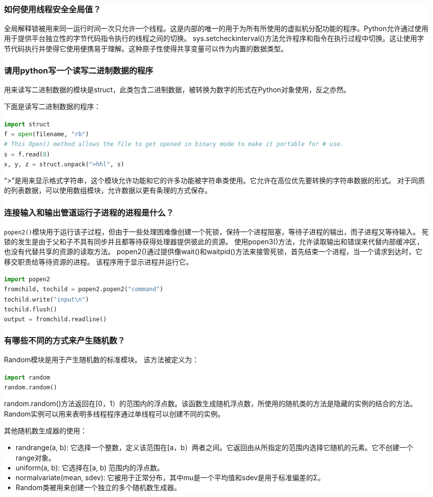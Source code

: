 ### 如何使用线程安全全局值？

全局解释锁被用来同一运行时间一次只允许一个线程。这是内部的唯一的用于为所有所使用的虚拟机分配功能的程序。Python允许通过使用用于提供平台独立性的字节代码指令执行的线程之间的切换。
sys.setcheckinterval()方法允许程序和指令在执行过程中切换。这让使用字节代码执行并使得它使用便携易于理解。这种原子性使得共享变量可以作为内置的数据类型。

### 请用python写一个读写二进制数据的程序

用来读写二进制数据的模块是struct，此类包含二进制数据，被转换为数字的形式在Python对象使用，反之亦然。

下面是读写二进制数据的程序：

```python
import struct
f = open(filename, "rb") 
# This Open() method allows the file to get opened in binary mode to make it portable for # use. 
s = f.read(8)
x, y, z = struct.unpack(">hhl", s)
```

“>”是用来显示格式字符串，这个模块允许功能和它的许多功能被字符串类使用。它允许在高位优先要转换的字符串数据的形式。
对于同质的列表数据，可以使用数组模块，允许数据以更有条理的方式保存。

### 连接输入和输出管道运行子进程的进程是什么？

`popen2()`模块用于运行该子过程，但由于一些处理困难像创建一个死锁，保持一个进程阻塞，等待子进程的输出，而子进程又等待输入。
死锁的发生是由于父和子不具有同步并且都等待获得处理器提供彼此的资源。
使用popen3()方法，允许读取输出和错误来代替内部缓冲区，也没有代替共享的资源的读取方法。
popen2()通过提供像wait()和waitpid()方法来接管死锁，首先结束一个进程，当一个请求到达时，它移交职责给等待资源的进程。
该程序用于显示进程并运行它。

```python
import popen2
fromchild, tochild = popen2.popen2("command")
tochild.write("input\n")
tochild.flush()
output = fromchild.readline()
```

### 有哪些不同的方式来产生随机数？

Random模块是用于产生随机数的标准模块。
该方法被定义为：

```python
import random
random.random()
```

random.random()方法返回在[0，1）的范围内的浮点数。该函数生成随机浮点数，所使用的随机类的方法是隐藏的实例的结合的方法。Random实例可以用来表明多线程程序通过单线程可以创建不同的实例。

其他随机数生成器的使用：

- randrange(a, b): 它选择一个整数，定义该范围在[a，b）两者之间。它返回由从所指定的范围内选择它随机的元素。它不创建一个range对象。
- uniform(a, b): 它选择在[a, b) 范围内的浮点数。
- normalvariate(mean, sdev): 它被用于正常分布，其中mu是一个平均值和sdev是用于标准偏差的Σ。
- Random类被用来创建一个独立的多个随机数生成器。
